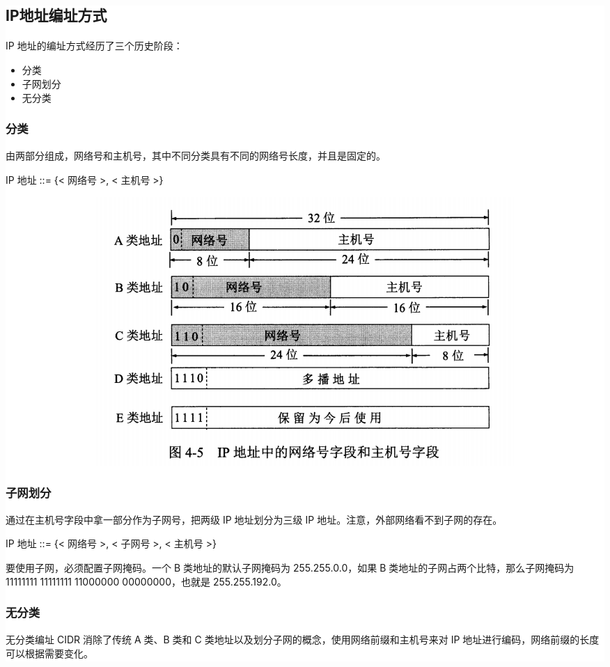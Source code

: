 
## IP地址编址方式

IP 地址的编址方式经历了三个历史阶段：
* 分类
* 子网划分
* 无分类

### 分类
由两部分组成，网络号和主机号，其中不同分类具有不同的网络号长度，并且是固定的。

IP 地址 ::= {< 网络号 >, < 主机号 >}

<div align="center"><img src="../../resources/images/network/ip_classification.png" width="600"></div>

### 子网划分
通过在主机号字段中拿一部分作为子网号，把两级 IP 地址划分为三级 IP 地址。注意，外部网络看不到子网的存在。

IP 地址 ::= {< 网络号 >, < 子网号 >, < 主机号 >}

要使用子网，必须配置子网掩码。一个 B 类地址的默认子网掩码为 255.255.0.0，如果 B 类地址的子网占两个比特，那么子网掩码为 11111111 11111111 11000000 00000000，也就是 255.255.192.0。

### 无分类
无分类编址 CIDR 消除了传统 A 类、B 类和 C 类地址以及划分子网的概念，使用网络前缀和主机号来对 IP 地址进行编码，网络前缀的长度可以根据需要变化。
